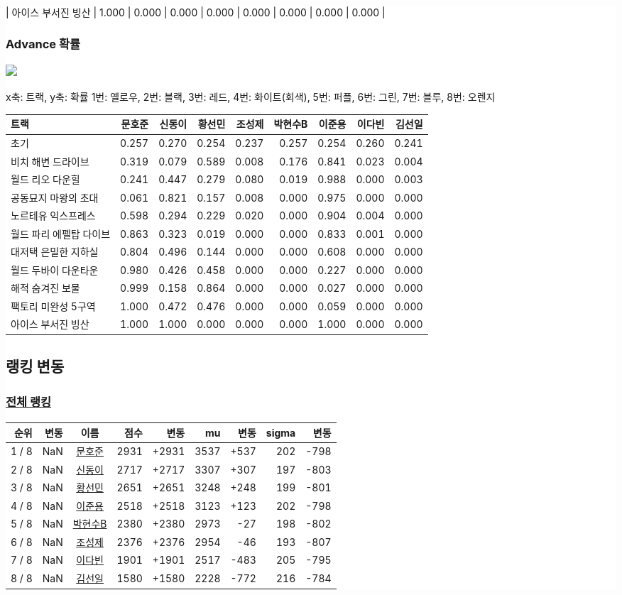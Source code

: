| 아이스 부서진 빙산 | 1.000 | 0.000 | 0.000 | 0.000 | 0.000 | 0.000 | 0.000 | 0.000 |



### Advance 확률


![](../images/s2016-1-1-1-Advance.png)

x축: 트랙, y축: 확률
1번: 옐로우, 2번: 블랙, 3번: 레드, 4번: 화이트(회색), 5번: 퍼플, 6번: 그린, 7번: 블루, 8번: 오렌지

| 트랙 | 문호준 | 신동이 | 황선민 | 조성제 | 박현수B | 이준용 | 이다빈 | 김선일 |
|:---|---:|---:|---:|---:|---:|---:|---:|---:|
| 초기 | 0.257 | 0.270 | 0.254 | 0.237 | 0.257 | 0.254 | 0.260 | 0.241 |
| 비치 해변 드라이브 | 0.319 | 0.079 | 0.589 | 0.008 | 0.176 | 0.841 | 0.023 | 0.004 |
| 월드 리오 다운힐 | 0.241 | 0.447 | 0.279 | 0.080 | 0.019 | 0.988 | 0.000 | 0.003 |
| 공동묘지 마왕의 초대 | 0.061 | 0.821 | 0.157 | 0.008 | 0.000 | 0.975 | 0.000 | 0.000 |
| 노르테유 익스프레스 | 0.598 | 0.294 | 0.229 | 0.020 | 0.000 | 0.904 | 0.004 | 0.000 |
| 월드 파리 에펠탑 다이브 | 0.863 | 0.323 | 0.019 | 0.000 | 0.000 | 0.833 | 0.001 | 0.000 |
| 대저택 은밀한 지하실 | 0.804 | 0.496 | 0.144 | 0.000 | 0.000 | 0.608 | 0.000 | 0.000 |
| 월드 두바이 다운타운 | 0.980 | 0.426 | 0.458 | 0.000 | 0.000 | 0.227 | 0.000 | 0.000 |
| 해적 숨겨진 보물 | 0.999 | 0.158 | 0.864 | 0.000 | 0.000 | 0.027 | 0.000 | 0.000 |
| 팩토리 미완성 5구역 | 1.000 | 0.472 | 0.476 | 0.000 | 0.000 | 0.059 | 0.000 | 0.000 |
| 아이스 부서진 빙산 | 1.000 | 1.000 | 0.000 | 0.000 | 0.000 | 1.000 | 0.000 | 0.000 |


## 랭킹 변동


### [전체 랭킹](../singles-full)

| 순위 | 변동 | 이름 | 점수 | 변동 | mu | 변동 | sigma | 변동 |
|---:|---:|:---:|---:|---:|---:|---:|---:|---:|
| 1 / 8 | NaN | [문호준](../munhojun) | 2931 | +2931 | 3537 | +537 | 202 | -798 |
| 2 / 8 | NaN | [신동이](../shindongi) | 2717 | +2717 | 3307 | +307 | 197 | -803 |
| 3 / 8 | NaN | [황선민](../hwangseongmin) | 2651 | +2651 | 3248 | +248 | 199 | -801 |
| 4 / 8 | NaN | [이준용](../ijunyong) | 2518 | +2518 | 3123 | +123 | 202 | -798 |
| 5 / 8 | NaN | [박현수B](../bakhyeonsu-b) | 2380 | +2380 | 2973 | -27 | 198 | -802 |
| 6 / 8 | NaN | [조성제](../joseongje) | 2376 | +2376 | 2954 | -46 | 193 | -807 |
| 7 / 8 | NaN | [이다빈](../idabin) | 1901 | +1901 | 2517 | -483 | 205 | -795 |
| 8 / 8 | NaN | [김선일](../gimseonil) | 1580 | +1580 | 2228 | -772 | 216 | -784 |
